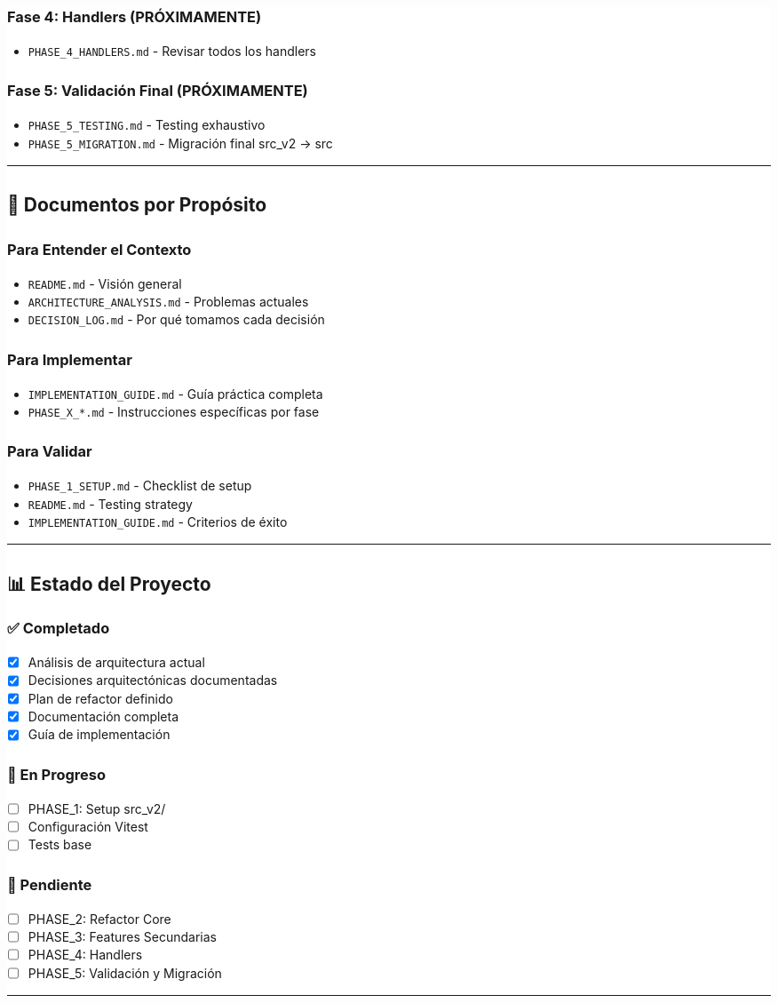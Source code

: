 ### Fase 4: Handlers (PRÓXIMAMENTE)
- `PHASE_4_HANDLERS.md` - Revisar todos los handlers

### Fase 5: Validación Final (PRÓXIMAMENTE)
- `PHASE_5_TESTING.md` - Testing exhaustivo
- `PHASE_5_MIGRATION.md` - Migración final src_v2 → src

---

## 🎯 Documentos por Propósito

### Para Entender el Contexto
- `README.md` - Visión general
- `ARCHITECTURE_ANALYSIS.md` - Problemas actuales
- `DECISION_LOG.md` - Por qué tomamos cada decisión

### Para Implementar
- `IMPLEMENTATION_GUIDE.md` - Guía práctica completa
- `PHASE_X_*.md` - Instrucciones específicas por fase

### Para Validar
- `PHASE_1_SETUP.md` - Checklist de setup
- `README.md` - Testing strategy
- `IMPLEMENTATION_GUIDE.md` - Criterios de éxito

---

## 📊 Estado del Proyecto

### ✅ Completado
- [x] Análisis de arquitectura actual
- [x] Decisiones arquitectónicas documentadas
- [x] Plan de refactor definido
- [x] Documentación completa
- [x] Guía de implementación

### 🚧 En Progreso
- [ ] PHASE_1: Setup src_v2/
- [ ] Configuración Vitest
- [ ] Tests base

### 📅 Pendiente
- [ ] PHASE_2: Refactor Core
- [ ] PHASE_3: Features Secundarias
- [ ] PHASE_4: Handlers
- [ ] PHASE_5: Validación y Migración

---
